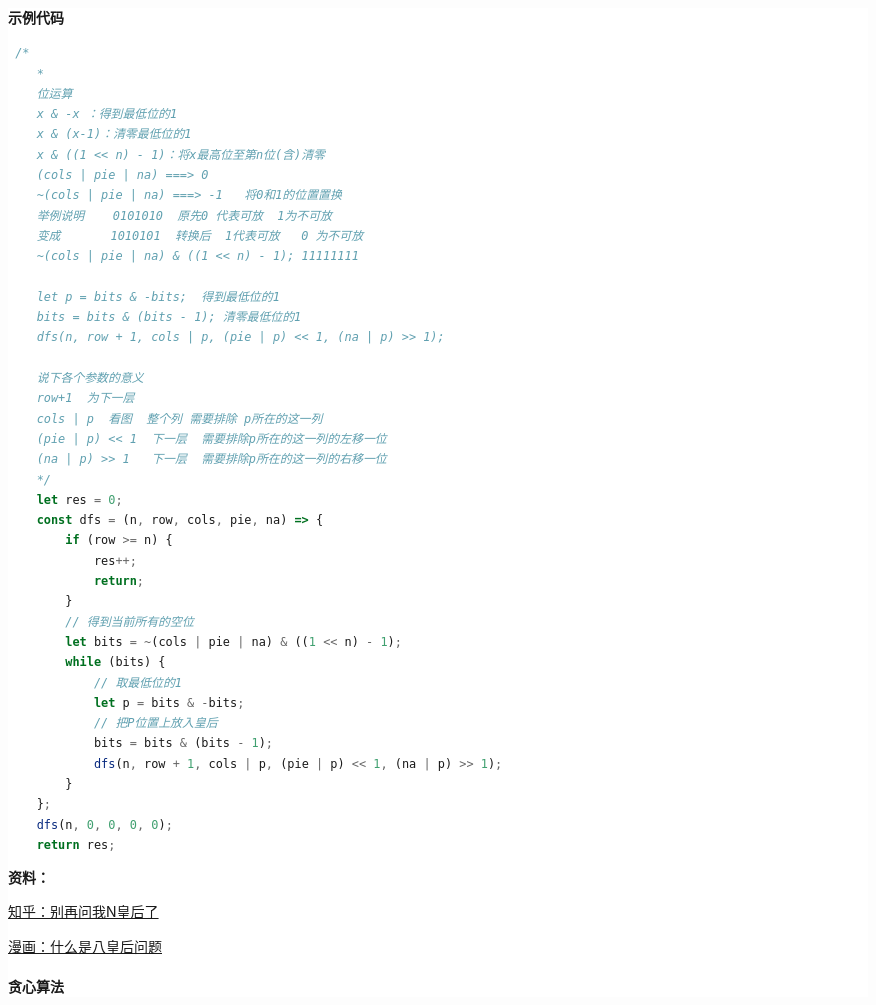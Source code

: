 **示例代码**

```js
 /*
    *  
    位运算
    x & -x ：得到最低位的1
    x & (x-1)：清零最低位的1
    x & ((1 << n) - 1)：将x最高位至第n位(含)清零  
    (cols | pie | na) ===> 0
    ~(cols | pie | na) ===> -1   将0和1的位置置换 
    举例说明    0101010  原先0 代表可放  1为不可放
    变成       1010101  转换后  1代表可放   0 为不可放
    ~(cols | pie | na) & ((1 << n) - 1); 11111111  

    let p = bits & -bits;  得到最低位的1  
    bits = bits & (bits - 1); 清零最低位的1
    dfs(n, row + 1, cols | p, (pie | p) << 1, (na | p) >> 1);

    说下各个参数的意义
    row+1  为下一层
    cols | p  看图  整个列 需要排除 p所在的这一列
    (pie | p) << 1  下一层  需要排除p所在的这一列的左移一位
    (na | p) >> 1   下一层  需要排除p所在的这一列的右移一位
    */
    let res = 0;
    const dfs = (n, row, cols, pie, na) => {
        if (row >= n) {
            res++;
            return;
        }
        // 得到当前所有的空位
        let bits = ~(cols | pie | na) & ((1 << n) - 1);
        while (bits) {
            // 取最低位的1
            let p = bits & -bits;
            // 把P位置上放入皇后
            bits = bits & (bits - 1);
            dfs(n, row + 1, cols | p, (pie | p) << 1, (na | p) >> 1);
        }
    };
    dfs(n, 0, 0, 0, 0);
    return res;
```



**资料：**

[知乎：别再问我N皇后了](https://zhuanlan.zhihu.com/p/136505141)

[漫画：什么是八皇后问题](https://juejin.im/post/5accdb236fb9a028bb195562)

#### 贪心算法
